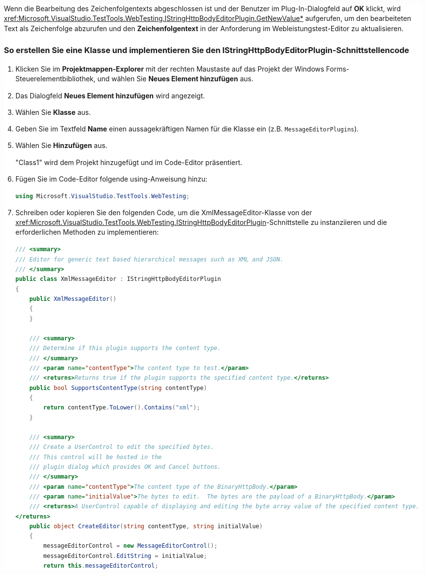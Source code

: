  Wenn die Bearbeitung des Zeichenfolgentexts abgeschlossen ist und der Benutzer im Plug-In-Dialogfeld auf **OK** klickt, wird <xref:Microsoft.VisualStudio.TestTools.WebTesting.IStringHttpBodyEditorPlugin.GetNewValue*> aufgerufen, um den bearbeiteten Text als Zeichenfolge abzurufen und den **Zeichenfolgentext** in der Anforderung im Webleistungstest-Editor zu aktualisieren.

### <a name="to-create-a-class-and-implement-the-istringhttpbodyeditorplugin-interface-code"></a>So erstellen Sie eine Klasse und implementieren Sie den IStringHttpBodyEditorPlugin-Schnittstellencode

1.  Klicken Sie im **Projektmappen-Explorer** mit der rechten Maustaste auf das Projekt der Windows Forms-Steuerelementbibliothek, und wählen Sie **Neues Element hinzufügen** aus.

2.  Das Dialogfeld **Neues Element hinzufügen** wird angezeigt.

3.  Wählen Sie **Klasse** aus.

4.  Geben Sie im Textfeld **Name** einen aussagekräftigen Namen für die Klasse ein (z.B. `MessageEditorPlugins`).

5.  Wählen Sie **Hinzufügen** aus.

     "Class1" wird dem Projekt hinzugefügt und im Code-Editor präsentiert.

6.  Fügen Sie im Code-Editor folgende using-Anweisung hinzu:

    ```csharp
    using Microsoft.VisualStudio.TestTools.WebTesting;
    ```

7.  Schreiben oder kopieren Sie den folgenden Code, um die XmlMessageEditor-Klasse von der <xref:Microsoft.VisualStudio.TestTools.WebTesting.IStringHttpBodyEditorPlugin>-Schnittstelle zu instanziieren und die erforderlichen Methoden zu implementieren:

    ```csharp
    /// <summary>
    /// Editor for generic text based hierarchical messages such as XML and JSON.
    /// </summary>
    public class XmlMessageEditor : IStringHttpBodyEditorPlugin
    {
        public XmlMessageEditor()
        {
        }

        /// <summary>
        /// Determine if this plugin supports the content type.
        /// </summary>
        /// <param name="contentType">The content type to test.</param>
        /// <returns>Returns true if the plugin supports the specified content type.</returns>
        public bool SupportsContentType(string contentType)
        {
            return contentType.ToLower().Contains("xml");
        }

        /// <summary>
        /// Create a UserControl to edit the specified bytes.
        /// This control will be hosted in the
        /// plugin dialog which provides OK and Cancel buttons.
        /// </summary>
        /// <param name="contentType">The content type of the BinaryHttpBody.</param>
        /// <param name="initialValue">The bytes to edit.  The bytes are the payload of a BinaryHttpBody.</param>
        /// <returns>A UserControl capable of displaying and editing the byte array value of the specified content type.</returns>
        public object CreateEditor(string contentType, string initialValue)
        {
            messageEditorControl = new MessageEditorControl();
            messageEditorControl.EditString = initialValue;
            return this.messageEditorControl;